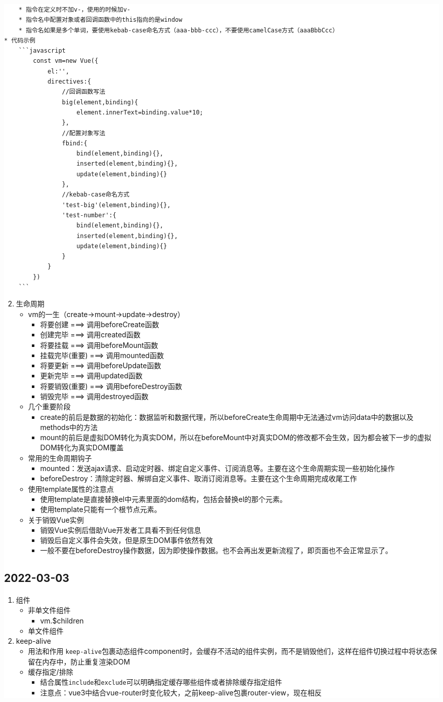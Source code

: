         * 指令在定义时不加v-，使用的时候加v-
        * 指令名中配置对象或者回调函数中的this指向的是window
        * 指令名如果是多个单词，要使用kebab-case命名方式（aaa-bbb-ccc），不要使用camelCase方式（aaaBbbCcc）
    * 代码示例
        ```javascript
            const vm=new Vue({
                el:'',
                directives:{
                    //回调函数写法
                    big(element,binding){
                        element.innerText=binding.value*10;
                    },
                    //配置对象写法
                    fbind:{
                        bind(element,binding){},
                        inserted(element,binding){},
                        update(element,binding){}
                    },
                    //kebab-case命名方式
                    'test-big'(element,binding){},
                    'test-number':{
                        bind(element,binding){},
                        inserted(element,binding){},
                        update(element,binding){}
                    }
                }
            })
        ```
2. 生命周期
    * vm的一生（create->mount->update->destroy）
        * 将要创建 ===> 调用beforeCreate函数
        * 创建完毕 ===> 调用created函数
        * 将要挂载 ===> 调用beforeMount函数
        * 挂载完毕(重要) ===> 调用mounted函数
        * 将要更新 ===> 调用beforeUpdate函数
        * 更新完毕 ===> 调用updated函数
        * 将要销毁(重要) ===> 调用beforeDestroy函数
        * 销毁完毕 ===> 调用destroyed函数
    * 几个重要阶段
        * create的前后是数据的初始化：数据监听和数据代理，所以beforeCreate生命周期中无法通过vm访问data中的数据以及methods中的方法
        * mount的前后是虚拟DOM转化为真实DOM，所以在beforeMount中对真实DOM的修改都不会生效，因为都会被下一步的虚拟DOM转化为真实DOM覆盖
    * 常用的生命周期钩子
        * mounted：发送ajax请求、启动定时器、绑定自定义事件、订阅消息等。主要在这个生命周期实现一些初始化操作
        * beforeDestroy：清除定时器、解绑自定义事件、取消订阅消息等。主要在这个生命周期完成收尾工作
    * 使用template属性的注意点
        * 使用template是直接替换el中元素里面的dom结构，包括会替换el的那个元素。
        * 使用template只能有一个根节点元素。
    * 关于销毁Vue实例
        * 销毁Vue实例后借助Vue开发者工具看不到任何信息
        * 销毁后自定义事件会失效，但是原生DOM事件依然有效
        * 一般不要在beforeDestroy操作数据，因为即使操作数据。也不会再出发更新流程了，即页面也不会正常显示了。
## 2022-03-03
1. 组件
    * 非单文件组件
        * vm.$children
    * 单文件组件
2. keep-alive
    * 用法和作用
        ```keep-alive```包裹动态组件component时，会缓存不活动的组件实例，而不是销毁他们，这样在组件切换过程中将状态保留在内存中，防止重复渲染DOM
    * 缓存指定/排除
        * 结合属性```include```和```exclude```可以明确指定缓存哪些组件或者排除缓存指定组件
        * 注意点：vue3中结合vue-router时变化较大，之前keep-alive包裹router-view，现在相反